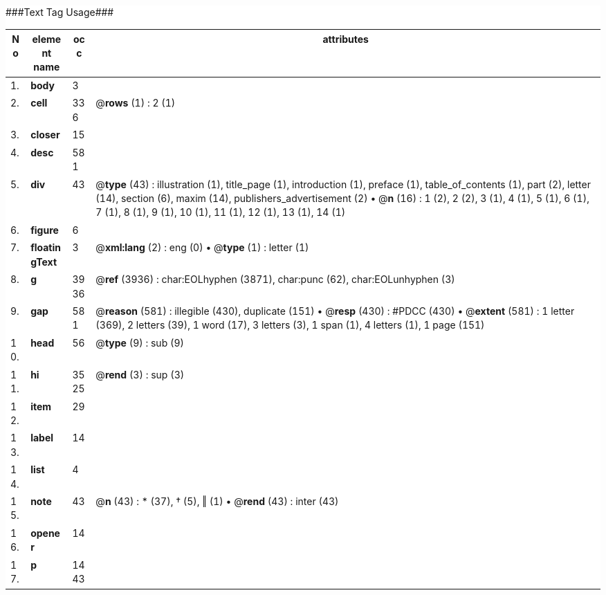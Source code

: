 
###Text Tag Usage###

|No|element name|occ|attributes|
|---|---|---|---|
|1.|__body__|3||
|2.|__cell__|336| @__rows__ (1) : 2 (1)|
|3.|__closer__|15||
|4.|__desc__|581||
|5.|__div__|43| @__type__ (43) : illustration (1), title_page (1), introduction (1), preface (1), table_of_contents (1), part (2), letter (14), section (6), maxim (14), publishers_advertisement (2)  •  @__n__ (16) : 1 (2), 2 (2), 3 (1), 4 (1), 5 (1), 6 (1), 7 (1), 8 (1), 9 (1), 10 (1), 11 (1), 12 (1), 13 (1), 14 (1)|
|6.|__figure__|6||
|7.|__floatingText__|3| @__xml:lang__ (2) : eng (0)  •  @__type__ (1) : letter (1)|
|8.|__g__|3936| @__ref__ (3936) : char:EOLhyphen (3871), char:punc (62), char:EOLunhyphen (3)|
|9.|__gap__|581| @__reason__ (581) : illegible (430), duplicate (151)  •  @__resp__ (430) : #PDCC (430)  •  @__extent__ (581) : 1 letter (369), 2 letters (39), 1 word (17), 3 letters (3), 1 span (1), 4 letters (1), 1 page (151)|
|10.|__head__|56| @__type__ (9) : sub (9)|
|11.|__hi__|3525| @__rend__ (3) : sup (3)|
|12.|__item__|29||
|13.|__label__|14||
|14.|__list__|4||
|15.|__note__|43| @__n__ (43) : * (37), † (5), ‖ (1)  •  @__rend__ (43) : inter (43)|
|16.|__opener__|14||
|17.|__p__|1443||